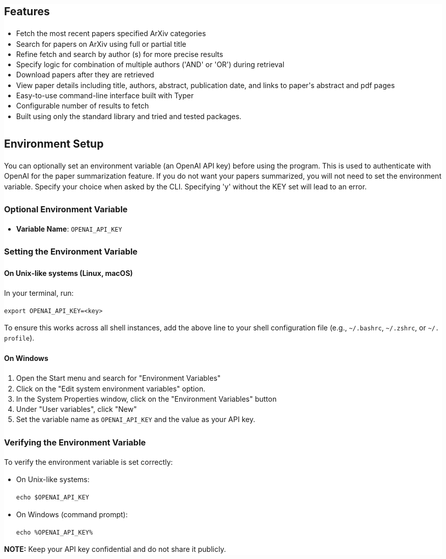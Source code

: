 ## Features
- Fetch the most recent papers specified ArXiv categories
- Search for papers on ArXiv using full or partial title
- Refine fetch and search by author (s) for more precise results
- Specify logic for combination of multiple authors ('AND' or 'OR') during retrieval
- Download papers after they are retrieved
- View paper details including title, authors, abstract, publication date, and links to paper's abstract and pdf pages
- Easy-to-use command-line interface built with Typer
- Configurable number of results to fetch
- Built using only the standard library and tried and tested packages.

## Environment Setup
You can optionally set an environment variable (an OpenAI API key) before using the program. This is used to authenticate
with OpenAI for the paper summarization feature. If you do not want your papers summarized, you will not need to set the
environment variable. Specify your choice when asked by the CLI. Specifying 'y' without the KEY set will lead to an error.

### Optional Environment Variable
- **Variable Name**: `OPENAI_API_KEY`

### Setting the Environment Variable

#### On Unix-like systems (Linux, macOS)
In your terminal, run:
```shell
export OPENAI_API_KEY=<key>
```
To ensure this works across all shell instances, add the above line to your shell configuration file
(e.g., `~/.bashrc`, `~/.zshrc`, or `~/.profile`).

#### On Windows
1. Open the Start menu and search for "Environment Variables"
2. Click on the "Edit system environment variables" option.
3. In the System Properties window, click on the "Environment Variables" button
4. Under "User variables", click "New"
5. Set the variable name as `OPENAI_API_KEY` and the value as your API key.

### Verifying the Environment Variable

To verify the environment variable is set correctly:

- On Unix-like systems:
    ```shell
    echo $OPENAI_API_KEY
    ```
- On Windows (command prompt):
  ```shell
  echo %OPENAI_API_KEY%
  ```
**NOTE:** Keep your API key confidential and do not share it publicly.

